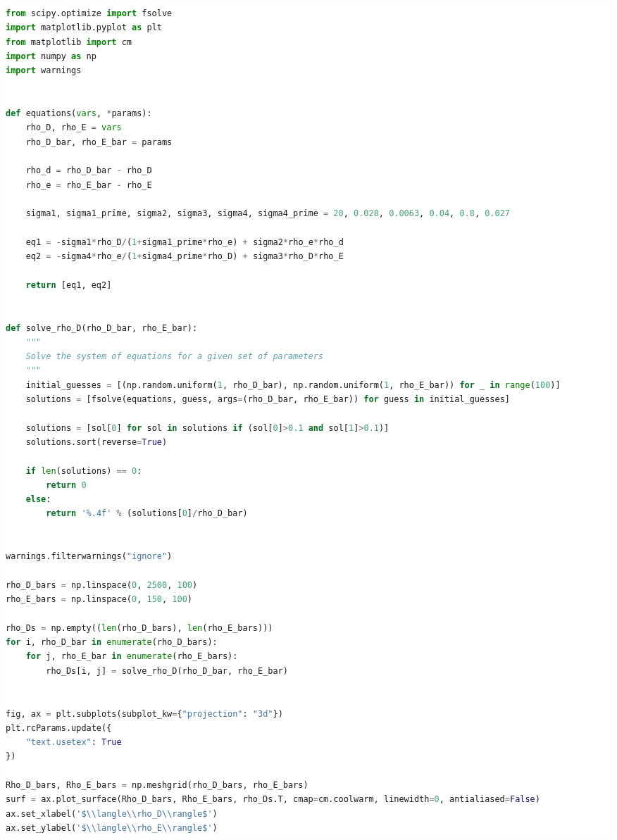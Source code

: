 
```python
from scipy.optimize import fsolve
import matplotlib.pyplot as plt
from matplotlib import cm
import numpy as np
import warnings


def equations(vars, *params):
    rho_D, rho_E = vars
    rho_D_bar, rho_E_bar = params

    rho_d = rho_D_bar - rho_D
    rho_e = rho_E_bar - rho_E

    sigma1, sigma1_prime, sigma2, sigma3, sigma4, sigma4_prime = 20, 0.028, 0.0063, 0.04, 0.8, 0.027
    
    eq1 = -sigma1*rho_D/(1+sigma1_prime*rho_e) + sigma2*rho_e*rho_d
    eq2 = -sigma4*rho_e/(1+sigma4_prime*rho_D) + sigma3*rho_D*rho_E
    
    return [eq1, eq2]


def solve_rho_D(rho_D_bar, rho_E_bar):
    """
    Solve the system of equations for a given set of parameters
    """
    initial_guesses = [(np.random.uniform(1, rho_D_bar), np.random.uniform(1, rho_E_bar)) for _ in range(100)]
    solutions = [fsolve(equations, guess, args=(rho_D_bar, rho_E_bar)) for guess in initial_guesses]
    
    solutions = [sol[0] for sol in solutions if (sol[0]>0.1 and sol[1]>0.1)]
    solutions.sort(reverse=True)

    if len(solutions) == 0:
        return 0
    else:
        return '%.4f' % (solutions[0]/rho_D_bar)


warnings.filterwarnings("ignore")

rho_D_bars = np.linspace(0, 2500, 100)
rho_E_bars = np.linspace(0, 150, 100)

rho_Ds = np.empty((len(rho_D_bars), len(rho_E_bars)))
for i, rho_D_bar in enumerate(rho_D_bars):
    for j, rho_E_bar in enumerate(rho_E_bars):
        rho_Ds[i, j] = solve_rho_D(rho_D_bar, rho_E_bar)


fig, ax = plt.subplots(subplot_kw={"projection": "3d"})
plt.rcParams.update({
    "text.usetex": True
})

Rho_D_bars, Rho_E_bars = np.meshgrid(rho_D_bars, rho_E_bars)
surf = ax.plot_surface(Rho_D_bars, Rho_E_bars, rho_Ds.T, cmap=cm.coolwarm, linewidth=0, antialiased=False)
ax.set_xlabel('$\\langle\\rho_D\\rangle$')
ax.set_ylabel('$\\langle\\rho_E\\rangle$')
```